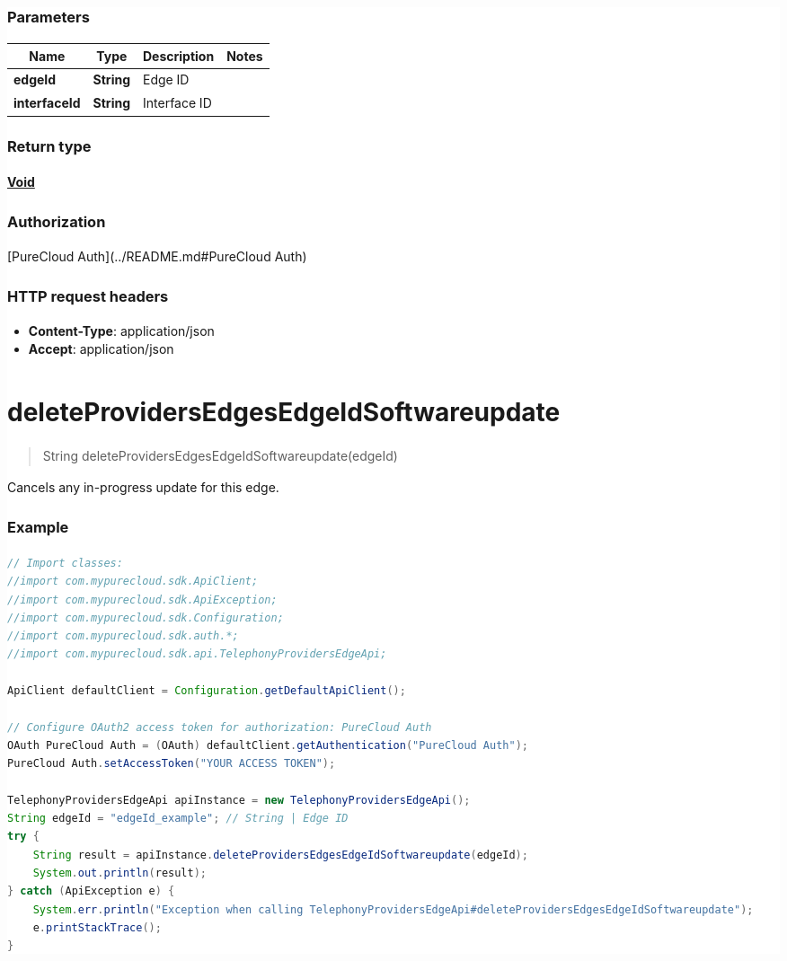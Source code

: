 ### Parameters

Name | Type | Description  | Notes
------------- | ------------- | ------------- | -------------
 **edgeId** | **String**| Edge ID |
 **interfaceId** | **String**| Interface ID |

### Return type

[**Void**](.md)

### Authorization

[PureCloud Auth](../README.md#PureCloud Auth)

### HTTP request headers

 - **Content-Type**: application/json
 - **Accept**: application/json

<a name="deleteProvidersEdgesEdgeIdSoftwareupdate"></a>
# **deleteProvidersEdgesEdgeIdSoftwareupdate**
> String deleteProvidersEdgesEdgeIdSoftwareupdate(edgeId)

Cancels any in-progress update for this edge.



### Example
```java
// Import classes:
//import com.mypurecloud.sdk.ApiClient;
//import com.mypurecloud.sdk.ApiException;
//import com.mypurecloud.sdk.Configuration;
//import com.mypurecloud.sdk.auth.*;
//import com.mypurecloud.sdk.api.TelephonyProvidersEdgeApi;

ApiClient defaultClient = Configuration.getDefaultApiClient();

// Configure OAuth2 access token for authorization: PureCloud Auth
OAuth PureCloud Auth = (OAuth) defaultClient.getAuthentication("PureCloud Auth");
PureCloud Auth.setAccessToken("YOUR ACCESS TOKEN");

TelephonyProvidersEdgeApi apiInstance = new TelephonyProvidersEdgeApi();
String edgeId = "edgeId_example"; // String | Edge ID
try {
    String result = apiInstance.deleteProvidersEdgesEdgeIdSoftwareupdate(edgeId);
    System.out.println(result);
} catch (ApiException e) {
    System.err.println("Exception when calling TelephonyProvidersEdgeApi#deleteProvidersEdgesEdgeIdSoftwareupdate");
    e.printStackTrace();
}
```
